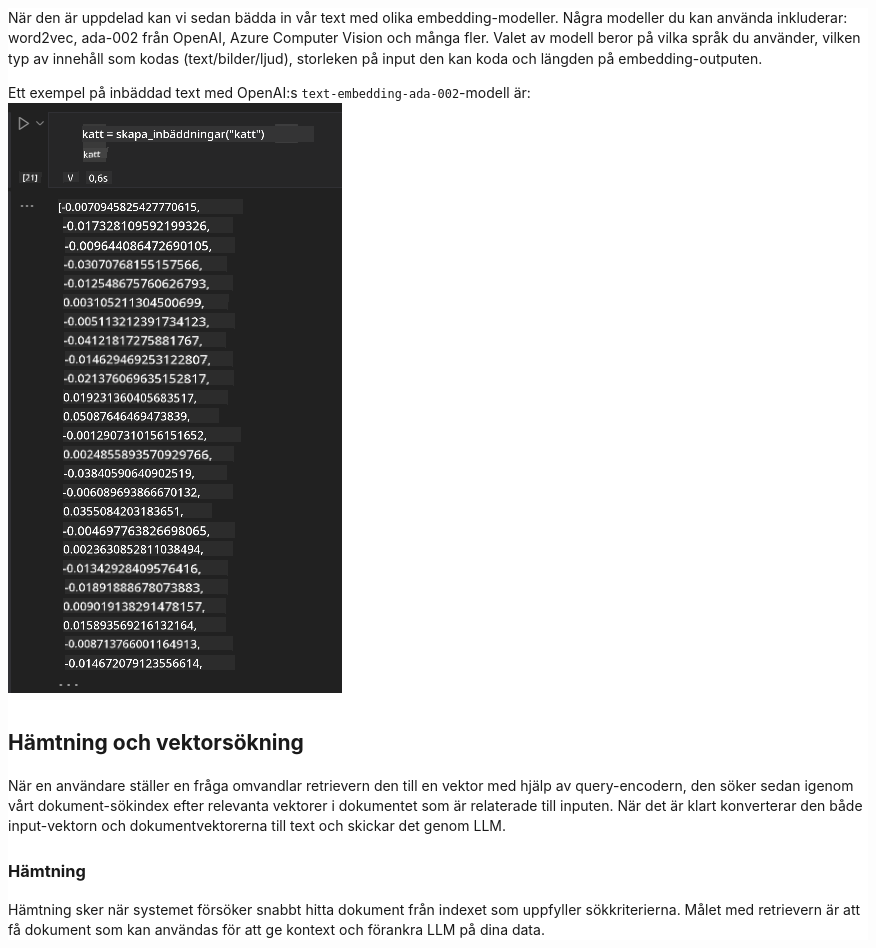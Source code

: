 ```python
```

När den är uppdelad kan vi sedan bädda in vår text med olika embedding-modeller. Några modeller du kan använda inkluderar: word2vec, ada-002 från OpenAI, Azure Computer Vision och många fler. Valet av modell beror på vilka språk du använder, vilken typ av innehåll som kodas (text/bilder/ljud), storleken på input den kan koda och längden på embedding-outputen.

Ett exempel på inbäddad text med OpenAI:s `text-embedding-ada-002`-modell är:
![en embedding av ordet katt](../../../translated_images/cat.74cbd7946bc9ca380a8894c4de0c706a4f85b16296ffabbf52d6175df6bf841e.sv.png)

## Hämtning och vektorsökning

När en användare ställer en fråga omvandlar retrievern den till en vektor med hjälp av query-encodern, den söker sedan igenom vårt dokument-sökindex efter relevanta vektorer i dokumentet som är relaterade till inputen. När det är klart konverterar den både input-vektorn och dokumentvektorerna till text och skickar det genom LLM.

### Hämtning

Hämtning sker när systemet försöker snabbt hitta dokument från indexet som uppfyller sökkriterierna. Målet med retrievern är att få dokument som kan användas för att ge kontext och förankra LLM på dina data.
